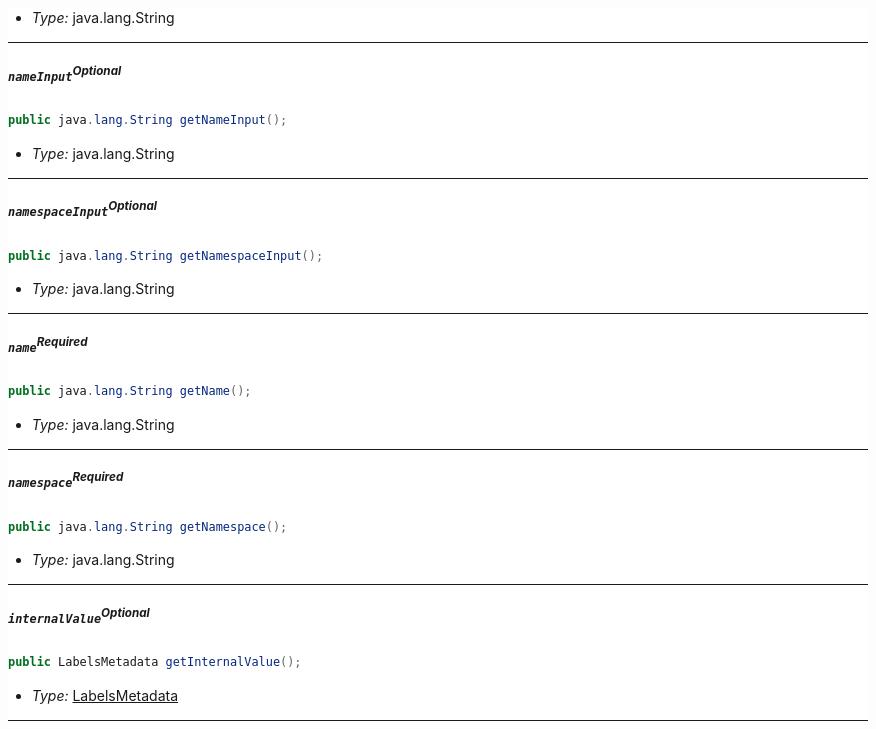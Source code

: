 - *Type:* java.lang.String

---

##### `nameInput`<sup>Optional</sup> <a name="nameInput" id="@cdktf/provider-kubernetes.labels.LabelsMetadataOutputReference.property.nameInput"></a>

```java
public java.lang.String getNameInput();
```

- *Type:* java.lang.String

---

##### `namespaceInput`<sup>Optional</sup> <a name="namespaceInput" id="@cdktf/provider-kubernetes.labels.LabelsMetadataOutputReference.property.namespaceInput"></a>

```java
public java.lang.String getNamespaceInput();
```

- *Type:* java.lang.String

---

##### `name`<sup>Required</sup> <a name="name" id="@cdktf/provider-kubernetes.labels.LabelsMetadataOutputReference.property.name"></a>

```java
public java.lang.String getName();
```

- *Type:* java.lang.String

---

##### `namespace`<sup>Required</sup> <a name="namespace" id="@cdktf/provider-kubernetes.labels.LabelsMetadataOutputReference.property.namespace"></a>

```java
public java.lang.String getNamespace();
```

- *Type:* java.lang.String

---

##### `internalValue`<sup>Optional</sup> <a name="internalValue" id="@cdktf/provider-kubernetes.labels.LabelsMetadataOutputReference.property.internalValue"></a>

```java
public LabelsMetadata getInternalValue();
```

- *Type:* <a href="#@cdktf/provider-kubernetes.labels.LabelsMetadata">LabelsMetadata</a>

---



